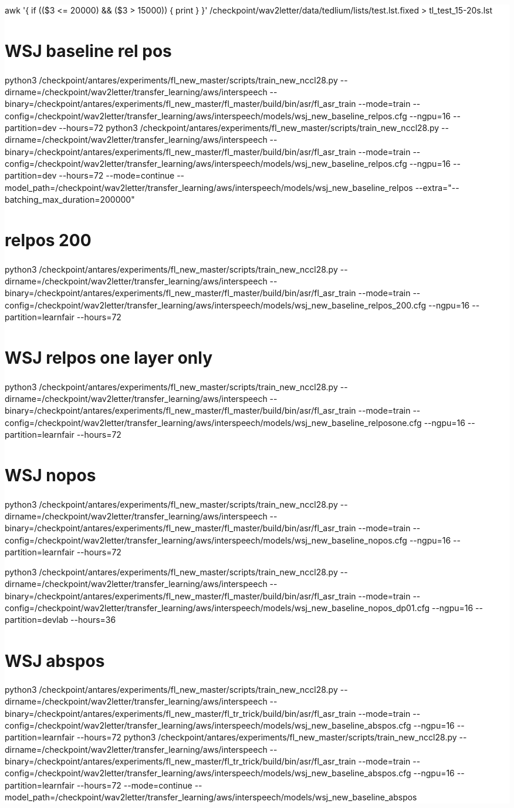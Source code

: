 awk '{ if (($3 <= 20000) && ($3 > 15000)) { print } }' /checkpoint/wav2letter/data/tedlium/lists/test.lst.fixed > tl_test_15-20s.lst

# WSJ baseline rel pos
python3 /checkpoint/antares/experiments/fl_new_master/scripts/train_new_nccl28.py --dirname=/checkpoint/wav2letter/transfer_learning/aws/interspeech --binary=/checkpoint/antares/experiments/fl_new_master/fl_master/build/bin/asr/fl_asr_train --mode=train --config=/checkpoint/wav2letter/transfer_learning/aws/interspeech/models/wsj_new_baseline_relpos.cfg --ngpu=16 --partition=dev --hours=72
python3 /checkpoint/antares/experiments/fl_new_master/scripts/train_new_nccl28.py --dirname=/checkpoint/wav2letter/transfer_learning/aws/interspeech --binary=/checkpoint/antares/experiments/fl_new_master/fl_master/build/bin/asr/fl_asr_train --mode=train --config=/checkpoint/wav2letter/transfer_learning/aws/interspeech/models/wsj_new_baseline_relpos.cfg --ngpu=16 --partition=dev --hours=72 --mode=continue --model_path=/checkpoint/wav2letter/transfer_learning/aws/interspeech/models/wsj_new_baseline_relpos --extra="--batching_max_duration=200000"

# relpos 200
python3 /checkpoint/antares/experiments/fl_new_master/scripts/train_new_nccl28.py --dirname=/checkpoint/wav2letter/transfer_learning/aws/interspeech --binary=/checkpoint/antares/experiments/fl_new_master/fl_master/build/bin/asr/fl_asr_train --mode=train --config=/checkpoint/wav2letter/transfer_learning/aws/interspeech/models/wsj_new_baseline_relpos_200.cfg --ngpu=16 --partition=learnfair --hours=72

# WSJ relpos one layer only
python3 /checkpoint/antares/experiments/fl_new_master/scripts/train_new_nccl28.py --dirname=/checkpoint/wav2letter/transfer_learning/aws/interspeech --binary=/checkpoint/antares/experiments/fl_new_master/fl_master/build/bin/asr/fl_asr_train --mode=train --config=/checkpoint/wav2letter/transfer_learning/aws/interspeech/models/wsj_new_baseline_relposone.cfg --ngpu=16 --partition=learnfair --hours=72

# WSJ nopos
python3 /checkpoint/antares/experiments/fl_new_master/scripts/train_new_nccl28.py --dirname=/checkpoint/wav2letter/transfer_learning/aws/interspeech --binary=/checkpoint/antares/experiments/fl_new_master/fl_master/build/bin/asr/fl_asr_train --mode=train --config=/checkpoint/wav2letter/transfer_learning/aws/interspeech/models/wsj_new_baseline_nopos.cfg --ngpu=16 --partition=learnfair --hours=72

python3 /checkpoint/antares/experiments/fl_new_master/scripts/train_new_nccl28.py --dirname=/checkpoint/wav2letter/transfer_learning/aws/interspeech --binary=/checkpoint/antares/experiments/fl_new_master/fl_master/build/bin/asr/fl_asr_train --mode=train --config=/checkpoint/wav2letter/transfer_learning/aws/interspeech/models/wsj_new_baseline_nopos_dp01.cfg --ngpu=16 --partition=devlab --hours=36

# WSJ abspos
python3 /checkpoint/antares/experiments/fl_new_master/scripts/train_new_nccl28.py --dirname=/checkpoint/wav2letter/transfer_learning/aws/interspeech --binary=/checkpoint/antares/experiments/fl_new_master/fl_tr_trick/build/bin/asr/fl_asr_train --mode=train --config=/checkpoint/wav2letter/transfer_learning/aws/interspeech/models/wsj_new_baseline_abspos.cfg --ngpu=16 --partition=learnfair --hours=72
python3 /checkpoint/antares/experiments/fl_new_master/scripts/train_new_nccl28.py --dirname=/checkpoint/wav2letter/transfer_learning/aws/interspeech --binary=/checkpoint/antares/experiments/fl_new_master/fl_tr_trick/build/bin/asr/fl_asr_train --mode=train --config=/checkpoint/wav2letter/transfer_learning/aws/interspeech/models/wsj_new_baseline_abspos.cfg --ngpu=16 --partition=learnfair --hours=72 --mode=continue --model_path=/checkpoint/wav2letter/transfer_learning/aws/interspeech/models/wsj_new_baseline_abspos
